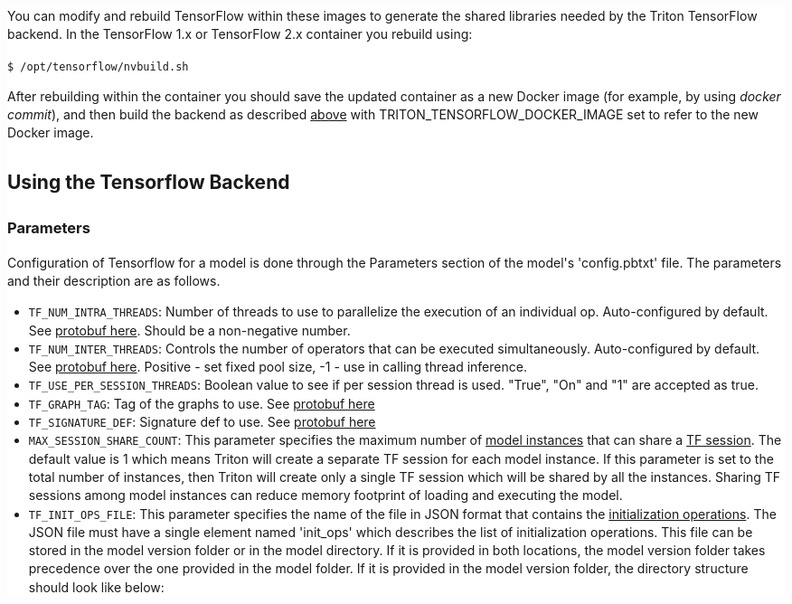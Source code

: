 You can modify and rebuild TensorFlow within these images to generate
the shared libraries needed by the Triton TensorFlow backend. In the
TensorFlow 1.x or TensorFlow 2.x container you rebuild using:

```
$ /opt/tensorflow/nvbuild.sh
```

After rebuilding within the container you should save the updated
container as a new Docker image (for example, by using *docker
commit*), and then build the backend as described
[above](#build-the-tensorflow-backend) with
TRITON_TENSORFLOW_DOCKER_IMAGE set to refer to the new Docker image.


## Using the Tensorflow Backend
### Parameters

Configuration of Tensorflow for a model is done through the Parameters section of the model's 'config.pbtxt' file. The parameters and their description are as follows.

* `TF_NUM_INTRA_THREADS`: Number of threads to use to parallelize the execution of an individual op. Auto-configured by default. See [protobuf here](https://github.com/tensorflow/tensorflow/blob/6f72753a66d6abab8b839cc263a9f1329861f6f9/tensorflow/core/protobuf/config.proto#L393). Should be a non-negative number.
* `TF_NUM_INTER_THREADS`: Controls the number of operators that can be executed simultaneously. Auto-configured by default. See [protobuf here](https://github.com/tensorflow/tensorflow/blob/6f72753a66d6abab8b839cc263a9f1329861f6f9/tensorflow/core/protobuf/config.proto#L404). Positive - set fixed pool size, -1 - use in calling thread inference.
* `TF_USE_PER_SESSION_THREADS`: Boolean value to see if per session thread is used. "True", "On" and "1" are accepted as true.
* `TF_GRAPH_TAG`: Tag of the graphs to use. See [protobuf here](https://github.com/tensorflow/tensorflow/blob/6f72753a66d6abab8b839cc263a9f1329861f6f9/tensorflow/core/protobuf/meta_graph.proto#L56)
* `TF_SIGNATURE_DEF`: Signature def to use. See [protobuf here](https://github.com/tensorflow/tensorflow/blob/6f72753a66d6abab8b839cc263a9f1329861f6f9/tensorflow/core/protobuf/meta_graph.proto#L260-L331)
* `MAX_SESSION_SHARE_COUNT`: This parameter specifies the maximum number of [model instances](https://github.com/triton-inference-server/server/blob/main/docs/user_guide/model_configuration.md#instance-groups) that can share a [TF session](https://github.com/tensorflow/tensorflow/blob/master/tensorflow/core/public/session.h). The default value is 1 which means Triton will create a separate TF session for each model instance. If this parameter is set to the total number of instances, then Triton will create only a single TF session which will be shared by all the instances. Sharing TF sessions among model instances can reduce memory footprint of loading and executing the model.
* `TF_INIT_OPS_FILE`: This parameter specifies the name of the file in JSON
format that contains the [initialization operations](https://www.tensorflow.org/api_docs/python/tf/compat/v1/global_variables_initializer).
The JSON file must have a single element named 'init_ops' which describes the
list of initialization operations. This file can be stored in the model version
folder or in the model directory. If it is provided in both locations, the model
version folder takes precedence over the one provided in the model folder. If it
is provided in the model version folder, the directory structure should look
like below:
